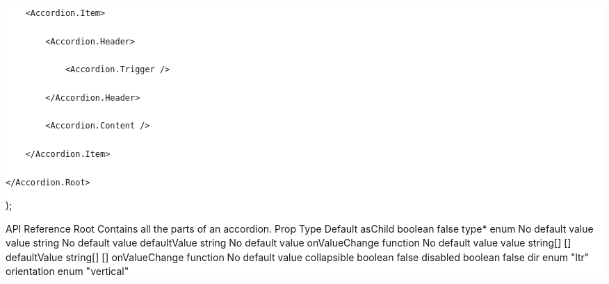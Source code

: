 		<Accordion.Item>

			<Accordion.Header>

				<Accordion.Trigger />

			</Accordion.Header>

			<Accordion.Content />

		</Accordion.Item>

	</Accordion.Root>

);

API Reference
Root
Contains all the parts of an accordion.
Prop
Type
Default
asChild
boolean
false
type*
enum
No default value
value
string
No default value
defaultValue
string
No default value
onValueChange
function
No default value
value
string[]
[]
defaultValue
string[]
[]
onValueChange
function
No default value
collapsible
boolean
false
disabled
boolean
false
dir
enum
"ltr"
orientation
enum
"vertical"

